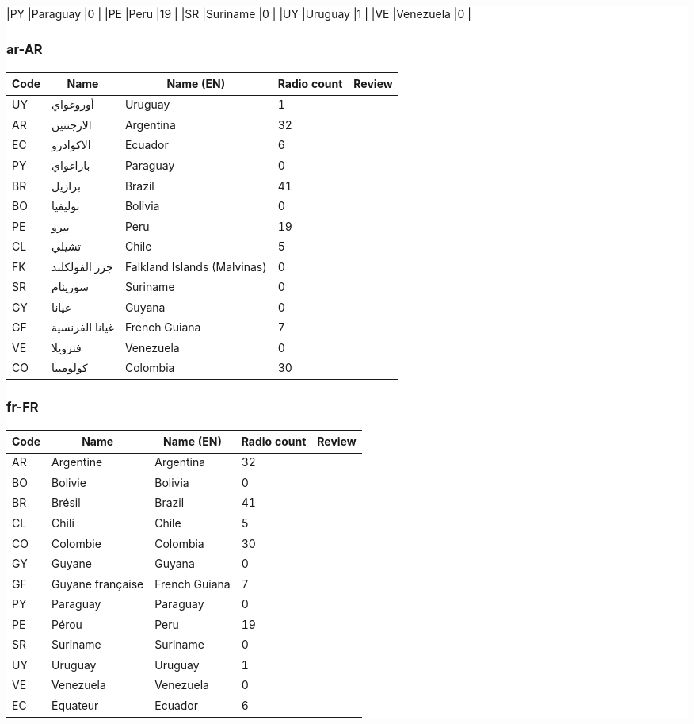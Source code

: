 |PY  |Paraguay                   |0          |
|PE  |Peru                       |19         |
|SR  |Suriname                   |0          |
|UY  |Uruguay                    |1          |
|VE  |Venezuela                  |0          |

### ar-AR

|Code|Name          |Name (EN)                  |Radio count|Review|
|----|--------------|---------------------------|-----------|------|
|UY  |أوروغواي      |Uruguay                    |1          |
|AR  |الارجنتين      |Argentina                  |32         |
|EC  |الاكوادرو      |Ecuador                    |6          |
|PY  |باراغواي      |Paraguay                   |0          |
|BR  |برازيل        |Brazil                     |41         |
|BO  |بوليفيا       |Bolivia                    |0          |
|PE  |بيرو          |Peru                       |19         |
|CL  |تشيلي         |Chile                      |5          |
|FK  |جزر الفولكلند |Falkland Islands (Malvinas)|0          |
|SR  |سورينام       |Suriname                   |0          |
|GY  |غيانا         |Guyana                     |0          |
|GF  |غيانا الفرنسية|French Guiana              |7          |
|VE  |فنزويلا        |Venezuela                  |0          |
|CO  |كولومبيا      |Colombia                   |30         |

### fr-FR

|Code|Name                    |Name (EN)                  |Radio count|Review|
|----|------------------------|---------------------------|-----------|------|
|AR  |Argentine               |Argentina                  |32         |
|BO  |Bolivie                 |Bolivia                    |0          |
|BR  |Brésil                  |Brazil                     |41         |
|CL  |Chili                   |Chile                      |5          |
|CO  |Colombie                |Colombia                   |30         |
|GY  |Guyane                  |Guyana                     |0          |
|GF  |Guyane française        |French Guiana              |7          |
|PY  |Paraguay                |Paraguay                   |0          |
|PE  |Pérou                   |Peru                       |19         |
|SR  |Suriname                |Suriname                   |0          |
|UY  |Uruguay                 |Uruguay                    |1          |
|VE  |Venezuela               |Venezuela                  |0          |
|EC  |Équateur                |Ecuador                    |6          |